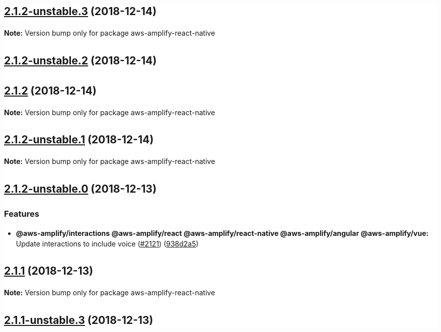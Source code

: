 ## [2.1.2-unstable.3](https://github.com/aws/aws-amplify/compare/aws-amplify-react-native@2.1.2-unstable.2...aws-amplify-react-native@2.1.2-unstable.3) (2018-12-14)

**Note:** Version bump only for package aws-amplify-react-native

<a name="2.1.2-unstable.2"></a>

## [2.1.2-unstable.2](https://github.com/aws/aws-amplify/compare/aws-amplify-react-native@2.1.2-unstable.1...aws-amplify-react-native@2.1.2-unstable.2) (2018-12-14)

<a name="2.1.2"></a>

## [2.1.2](https://github.com/aws/aws-amplify/compare/aws-amplify-react-native@2.1.2-unstable.1...aws-amplify-react-native@2.1.2) (2018-12-14)

**Note:** Version bump only for package aws-amplify-react-native

<a name="2.1.2-unstable.1"></a>

## [2.1.2-unstable.1](https://github.com/aws/aws-amplify/compare/aws-amplify-react-native@2.1.2-unstable.0...aws-amplify-react-native@2.1.2-unstable.1) (2018-12-14)

**Note:** Version bump only for package aws-amplify-react-native

<a name="2.1.2-unstable.0"></a>

## [2.1.2-unstable.0](https://github.com/aws/aws-amplify/compare/aws-amplify-react-native@2.1.1...aws-amplify-react-native@2.1.2-unstable.0) (2018-12-13)

### Features

- **@aws-amplify/interactions @aws-amplify/react @aws-amplify/react-native @aws-amplify/angular @aws-amplify/vue:** Update interactions to include voice ([#2121](https://github.com/aws/aws-amplify/issues/2121)) ([938d2a5](https://github.com/aws/aws-amplify/commit/938d2a5))

<a name="2.1.1"></a>

## [2.1.1](https://github.com/aws/aws-amplify/compare/aws-amplify-react-native@2.1.1-unstable.3...aws-amplify-react-native@2.1.1) (2018-12-13)

**Note:** Version bump only for package aws-amplify-react-native

<a name="2.1.1-unstable.3"></a>

## [2.1.1-unstable.3](https://github.com/aws/aws-amplify/compare/aws-amplify-react-native@2.1.1-unstable.2...aws-amplify-react-native@2.1.1-unstable.3) (2018-12-13)
